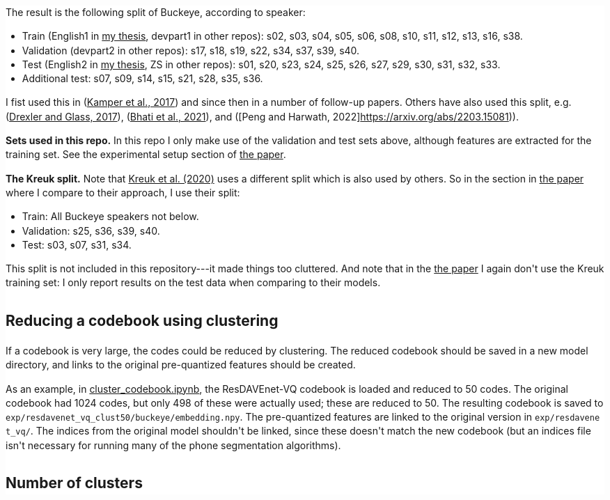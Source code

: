 The result is the following split of Buckeye, according to speaker:

- Train (English1 in [my thesis](https://arxiv.org/abs/1701.00851), devpart1 in
  other repos): s02, s03, s04, s05, s06, s08, s10, s11, s12, s13, s16, s38.
- Validation (devpart2 in other repos): s17, s18, s19, s22, s34, s37, s39, s40.
- Test (English2 in [my thesis](https://arxiv.org/abs/1701.00851), ZS in other
  repos): s01, s20, s23, s24, s25, s26, s27, s29, s30, s31, s32, s33.
- Additional test: s07, s09, s14, s15, s21, s28, s35, s36.

I fist used this in ([Kamper et al., 2017](http://arxiv.org/abs/1606.06950))
and since then in a number of follow-up papers. Others have also used this
split, e.g. ([Drexler and Glass,
2017](https://groups.csail.mit.edu/sls/publications/2017/GLU17_Drexler.pdf)),
([Bhati et al., 2021](https://arxiv.org/abs/2106.02170)), and ([Peng and
Harwath, 2022]https://arxiv.org/abs/2203.15081)).

**Sets used in this repo.** In this repo I only make use of the validation and
test sets above, although features are extracted for the training set. See the
experimental setup section of [the paper](https://arxiv.org/abs/2202.11929).

**The Kreuk split.** Note that [Kreuk et al.
(2020)](https://arxiv.org/abs/2007.13465) uses a different split which is also
used by others. So in the section in [the
paper](https://arxiv.org/abs/2202.11929) where I compare to their approach, I
use their split:

- Train: All Buckeye speakers not below.
- Validation: s25, s36, s39, s40.
- Test: s03, s07, s31, s34.

This split is not included in this repository---it made things too cluttered.
And note that in the [the paper](https://arxiv.org/abs/2202.11929) I again
don't use the Kreuk training set: I only report results on the test data when
comparing to their models.


## Reducing a codebook using clustering

If a codebook is very large, the codes could be reduced by clustering.
The reduced codebook should be saved in a new model directory, and links to
the original pre-quantized features should be created.

As an example, in [cluster_codebook.ipynb](notebooks/cluster_codebook.ipynb),
the ResDAVEnet-VQ codebook is loaded and reduced to 50 codes. The original
codebook had 1024 codes, but only 498 of these were actually used; these are
reduced to 50. The resulting codebook is saved to
`exp/resdavenet_vq_clust50/buckeye/embedding.npy`. The pre-quantized features
are linked to the original version in `exp/resdavenet_vq/`. The indices from
the original model shouldn't be linked, since these doesn't match the new
codebook (but an indices file isn't necessary for running many of the phone
segmentation algorithms).


## Number of clusters
